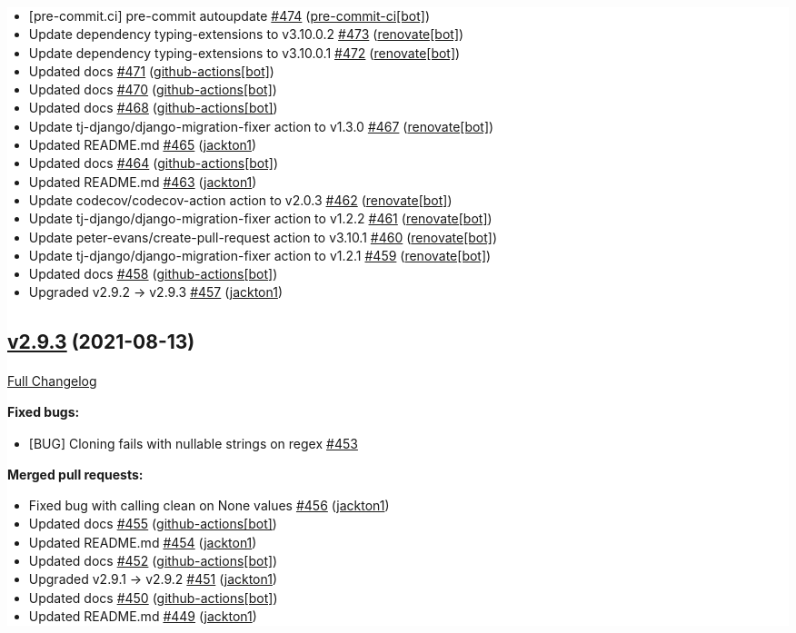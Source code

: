 - \[pre-commit.ci\] pre-commit autoupdate [\#474](https://github.com/tj-django/django-clone/pull/474) ([pre-commit-ci[bot]](https://github.com/apps/pre-commit-ci))
- Update dependency typing-extensions to v3.10.0.2 [\#473](https://github.com/tj-django/django-clone/pull/473) ([renovate[bot]](https://github.com/apps/renovate))
- Update dependency typing-extensions to v3.10.0.1 [\#472](https://github.com/tj-django/django-clone/pull/472) ([renovate[bot]](https://github.com/apps/renovate))
- Updated docs [\#471](https://github.com/tj-django/django-clone/pull/471) ([github-actions[bot]](https://github.com/apps/github-actions))
- Updated docs [\#470](https://github.com/tj-django/django-clone/pull/470) ([github-actions[bot]](https://github.com/apps/github-actions))
- Updated docs [\#468](https://github.com/tj-django/django-clone/pull/468) ([github-actions[bot]](https://github.com/apps/github-actions))
- Update tj-django/django-migration-fixer action to v1.3.0 [\#467](https://github.com/tj-django/django-clone/pull/467) ([renovate[bot]](https://github.com/apps/renovate))
- Updated README.md [\#465](https://github.com/tj-django/django-clone/pull/465) ([jackton1](https://github.com/jackton1))
- Updated docs [\#464](https://github.com/tj-django/django-clone/pull/464) ([github-actions[bot]](https://github.com/apps/github-actions))
- Updated README.md [\#463](https://github.com/tj-django/django-clone/pull/463) ([jackton1](https://github.com/jackton1))
- Update codecov/codecov-action action to v2.0.3 [\#462](https://github.com/tj-django/django-clone/pull/462) ([renovate[bot]](https://github.com/apps/renovate))
- Update tj-django/django-migration-fixer action to v1.2.2 [\#461](https://github.com/tj-django/django-clone/pull/461) ([renovate[bot]](https://github.com/apps/renovate))
- Update peter-evans/create-pull-request action to v3.10.1 [\#460](https://github.com/tj-django/django-clone/pull/460) ([renovate[bot]](https://github.com/apps/renovate))
- Update tj-django/django-migration-fixer action to v1.2.1 [\#459](https://github.com/tj-django/django-clone/pull/459) ([renovate[bot]](https://github.com/apps/renovate))
- Updated docs [\#458](https://github.com/tj-django/django-clone/pull/458) ([github-actions[bot]](https://github.com/apps/github-actions))
- Upgraded v2.9.2 → v2.9.3 [\#457](https://github.com/tj-django/django-clone/pull/457) ([jackton1](https://github.com/jackton1))

## [v2.9.3](https://github.com/tj-django/django-clone/tree/v2.9.3) (2021-08-13)

[Full Changelog](https://github.com/tj-django/django-clone/compare/v2.9.2...v2.9.3)

**Fixed bugs:**

- \[BUG\] Cloning fails with nullable strings on regex [\#453](https://github.com/tj-django/django-clone/issues/453)

**Merged pull requests:**

- Fixed bug with calling clean on None values [\#456](https://github.com/tj-django/django-clone/pull/456) ([jackton1](https://github.com/jackton1))
- Updated docs [\#455](https://github.com/tj-django/django-clone/pull/455) ([github-actions[bot]](https://github.com/apps/github-actions))
- Updated README.md [\#454](https://github.com/tj-django/django-clone/pull/454) ([jackton1](https://github.com/jackton1))
- Updated docs [\#452](https://github.com/tj-django/django-clone/pull/452) ([github-actions[bot]](https://github.com/apps/github-actions))
- Upgraded v2.9.1 → v2.9.2 [\#451](https://github.com/tj-django/django-clone/pull/451) ([jackton1](https://github.com/jackton1))
- Updated docs [\#450](https://github.com/tj-django/django-clone/pull/450) ([github-actions[bot]](https://github.com/apps/github-actions))
- Updated README.md [\#449](https://github.com/tj-django/django-clone/pull/449) ([jackton1](https://github.com/jackton1))
